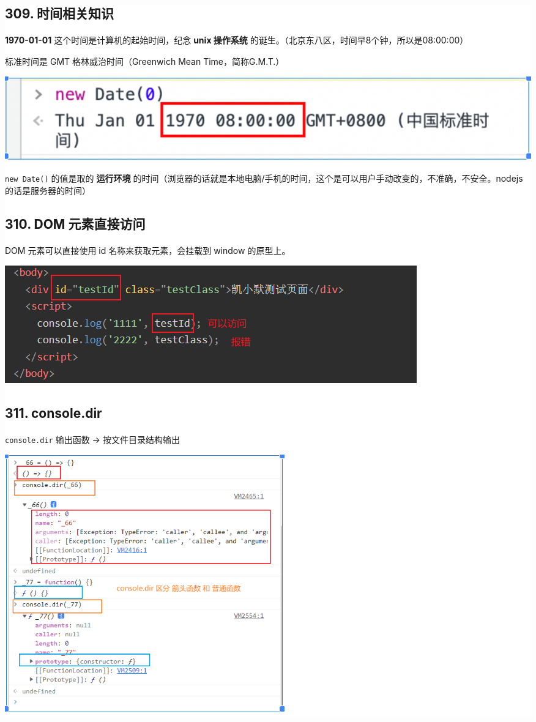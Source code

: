 ## 309. 时间相关知识

**1970-01-01** 这个时间是计算机的起始时间，纪念 **unix 操作系统** 的诞生。（北京东八区，时间早8个钟，所以是08:00:00）

标准时间是 GMT 格林威治时间（Greenwich Mean Time，简称G.M.T.）

![时间起点](../../assets/images/WEBRESOURCE75fb27da337a5cc92668213db607b5a3截图.png)

`new Date()` 的值是取的 **运行环境** 的时间（浏览器的话就是本地电脑/手机的时间，这个是可以用户手动改变的，不准确，不安全。nodejs的话是服务器的时间）

## 310. DOM 元素直接访问

DOM 元素可以直接使用 id 名称来获取元素，会挂载到 window 的原型上。

![DOM 直接访问](../../assets/images/WEBRESOURCE1ff04e1fb06b375378890cfcb69d567a截图.png)

## 311. console.dir

`console.dir` 输出函数 → 按文件目录结构输出

![console.dir](../../assets/images/WEBRESOURCE070e34615dee614f033df590d2880bf5截图.png)

